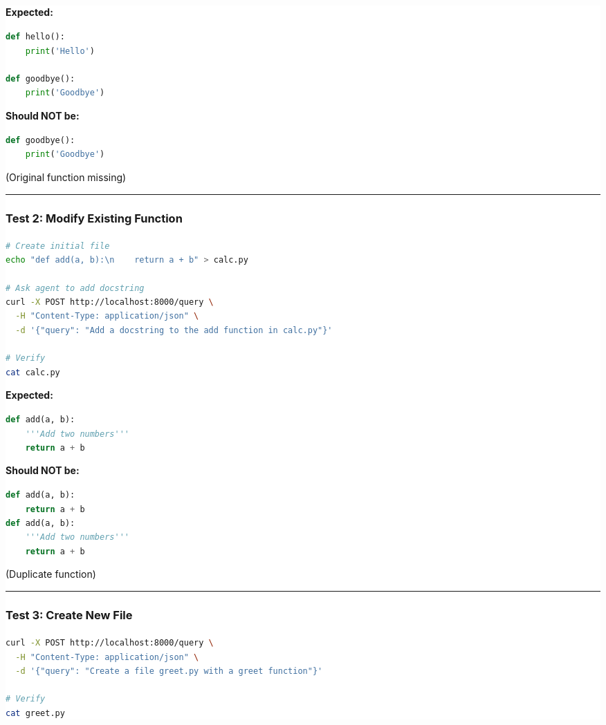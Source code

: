 **Expected:**
```python
def hello():
    print('Hello')

def goodbye():
    print('Goodbye')
```

**Should NOT be:**
```python
def goodbye():
    print('Goodbye')
```
(Original function missing)

---

### Test 2: Modify Existing Function

```bash
# Create initial file
echo "def add(a, b):\n    return a + b" > calc.py

# Ask agent to add docstring
curl -X POST http://localhost:8000/query \
  -H "Content-Type: application/json" \
  -d '{"query": "Add a docstring to the add function in calc.py"}'

# Verify
cat calc.py
```

**Expected:**
```python
def add(a, b):
    '''Add two numbers'''
    return a + b
```

**Should NOT be:**
```python
def add(a, b):
    return a + b
def add(a, b):
    '''Add two numbers'''
    return a + b
```
(Duplicate function)

---

### Test 3: Create New File

```bash
curl -X POST http://localhost:8000/query \
  -H "Content-Type: application/json" \
  -d '{"query": "Create a file greet.py with a greet function"}'

# Verify
cat greet.py
```

